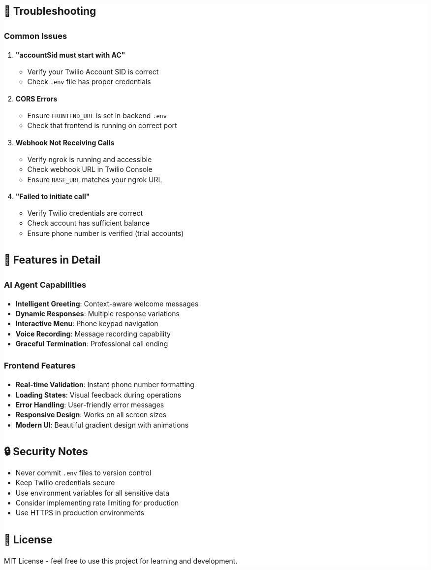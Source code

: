 ## 🐛 Troubleshooting

### Common Issues

1. **"accountSid must start with AC"**
   - Verify your Twilio Account SID is correct
   - Check `.env` file has proper credentials

2. **CORS Errors**
   - Ensure `FRONTEND_URL` is set in backend `.env`
   - Check that frontend is running on correct port

3. **Webhook Not Receiving Calls**
   - Verify ngrok is running and accessible
   - Check webhook URL in Twilio Console
   - Ensure `BASE_URL` matches your ngrok URL

4. **"Failed to initiate call"**
   - Verify Twilio credentials are correct
   - Check account has sufficient balance
   - Ensure phone number is verified (trial accounts)

## 📱 Features in Detail

### AI Agent Capabilities
- **Intelligent Greeting**: Context-aware welcome messages
- **Dynamic Responses**: Multiple response variations
- **Interactive Menu**: Phone keypad navigation
- **Voice Recording**: Message recording capability
- **Graceful Termination**: Professional call ending

### Frontend Features
- **Real-time Validation**: Instant phone number formatting
- **Loading States**: Visual feedback during operations
- **Error Handling**: User-friendly error messages
- **Responsive Design**: Works on all screen sizes
- **Modern UI**: Beautiful gradient design with animations

## 🔒 Security Notes

- Never commit `.env` files to version control
- Keep Twilio credentials secure
- Use environment variables for all sensitive data
- Consider implementing rate limiting for production
- Use HTTPS in production environments

## 📄 License

MIT License - feel free to use this project for learning and development.
